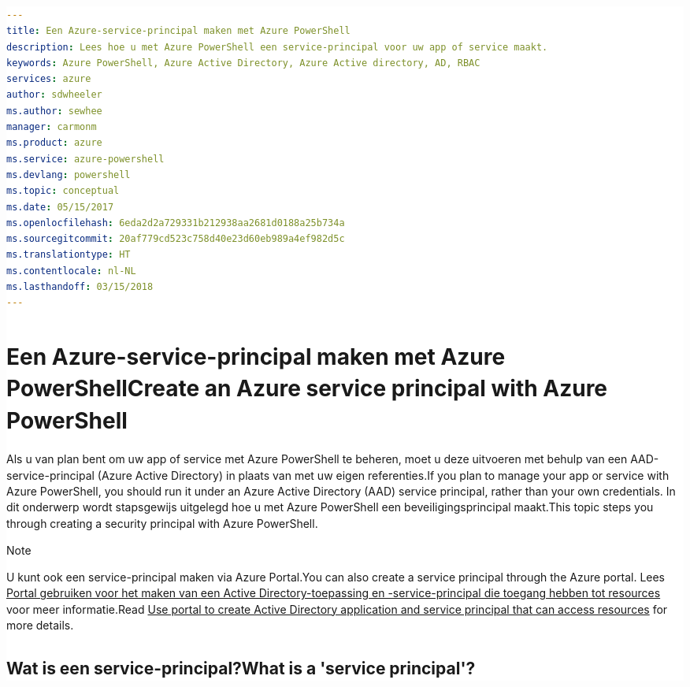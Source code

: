 ```yaml
---
title: Een Azure-service-principal maken met Azure PowerShell
description: Lees hoe u met Azure PowerShell een service-principal voor uw app of service maakt.
keywords: Azure PowerShell, Azure Active Directory, Azure Active directory, AD, RBAC
services: azure
author: sdwheeler
ms.author: sewhee
manager: carmonm
ms.product: azure
ms.service: azure-powershell
ms.devlang: powershell
ms.topic: conceptual
ms.date: 05/15/2017
ms.openlocfilehash: 6eda2d2a729331b212938aa2681d0188a25b734a
ms.sourcegitcommit: 20af779cd523c758d40e23d60eb989a4ef982d5c
ms.translationtype: HT
ms.contentlocale: nl-NL
ms.lasthandoff: 03/15/2018
---
```

# <a name="create-an-azure-service-principal-with-azure-powershell"></a><span data-ttu-id="e8c49-104">Een Azure-service-principal maken met Azure PowerShell</span><span class="sxs-lookup"><span data-stu-id="e8c49-104">Create an Azure service principal with Azure PowerShell</span></span>

<span data-ttu-id="e8c49-105">Als u van plan bent om uw app of service met Azure PowerShell te beheren, moet u deze uitvoeren met behulp van een AAD-service-principal (Azure Active Directory) in plaats van met uw eigen referenties.</span><span class="sxs-lookup"><span data-stu-id="e8c49-105">If you plan to manage your app or service with Azure PowerShell, you should run it under an Azure Active Directory (AAD) service principal, rather than your own credentials.</span></span> <span data-ttu-id="e8c49-106">In dit onderwerp wordt stapsgewijs uitgelegd hoe u met Azure PowerShell een beveiligingsprincipal maakt.</span><span class="sxs-lookup"><span data-stu-id="e8c49-106">This topic steps you through creating a security principal with Azure PowerShell.</span></span>

> [!NOTE]
> <span data-ttu-id="e8c49-107">U kunt ook een service-principal maken via Azure Portal.</span><span class="sxs-lookup"><span data-stu-id="e8c49-107">You can also create a service principal through the Azure portal.</span></span> <span data-ttu-id="e8c49-108">Lees [Portal gebruiken voor het maken van een Active Directory-toepassing en -service-principal die toegang hebben tot resources](/azure/azure-resource-manager/resource-group-create-service-principal-portal) voor meer informatie.</span><span class="sxs-lookup"><span data-stu-id="e8c49-108">Read [Use portal to create Active Directory application and service principal that can access resources](/azure/azure-resource-manager/resource-group-create-service-principal-portal) for more details.</span></span>

## <a name="what-is-a-service-principal"></a><span data-ttu-id="e8c49-109">Wat is een service-principal?</span><span class="sxs-lookup"><span data-stu-id="e8c49-109">What is a 'service principal'?</span></span>
